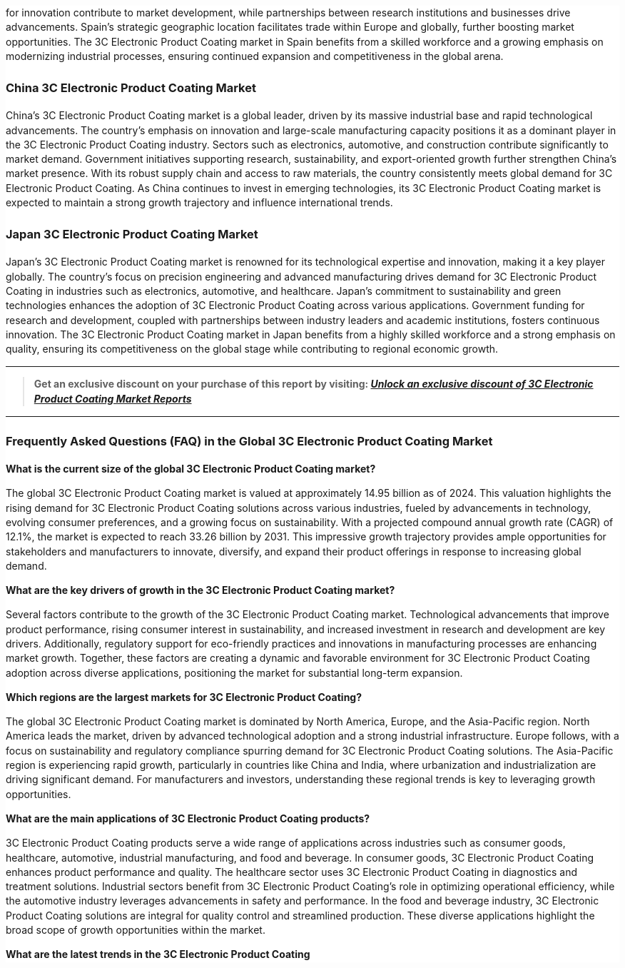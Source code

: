 for innovation contribute to market development, while partnerships between research institutions and businesses drive advancements. Spain&rsquo;s strategic geographic location facilitates trade within Europe and globally, further boosting market opportunities. The 3C Electronic Product Coating market in Spain benefits from a skilled workforce and a growing emphasis on modernizing industrial processes, ensuring continued expansion and competitiveness in the global arena.</p><h3>China 3C Electronic Product Coating Market</h3><p>China&rsquo;s 3C Electronic Product Coating market is a global leader, driven by its massive industrial base and rapid technological advancements. The country&rsquo;s emphasis on innovation and large-scale manufacturing capacity positions it as a dominant player in the 3C Electronic Product Coating industry. Sectors such as electronics, automotive, and construction contribute significantly to market demand. Government initiatives supporting research, sustainability, and export-oriented growth further strengthen China&rsquo;s market presence. With its robust supply chain and access to raw materials, the country consistently meets global demand for 3C Electronic Product Coating. As China continues to invest in emerging technologies, its 3C Electronic Product Coating market is expected to maintain a strong growth trajectory and influence international trends.</p><h3>Japan 3C Electronic Product Coating Market</h3><p>Japan&rsquo;s 3C Electronic Product Coating market is renowned for its technological expertise and innovation, making it a key player globally. The country&rsquo;s focus on precision engineering and advanced manufacturing drives demand for 3C Electronic Product Coating in industries such as electronics, automotive, and healthcare. Japan&rsquo;s commitment to sustainability and green technologies enhances the adoption of 3C Electronic Product Coating across various applications. Government funding for research and development, coupled with partnerships between industry leaders and academic institutions, fosters continuous innovation. The 3C Electronic Product Coating market in Japan benefits from a highly skilled workforce and a strong emphasis on quality, ensuring its competitiveness on the global stage while contributing to regional economic growth.</p><hr /><blockquote><p><strong>Get an exclusive discount on your purchase of this report by visiting: <em><a href="://marketresearchpulse.com/ask-for-discount/46576?utm_source=Github&amp;utm_medium=0114">Unlock an exclusive discount of 3C Electronic Product Coating Market Reports</a></em>&nbsp;</strong></p></blockquote><hr /><h3>Frequently Asked Questions (FAQ) in the Global 3C Electronic Product Coating Market</h3><p><strong>What is the current size of the global 3C Electronic Product Coating market?</strong></p><p>The global 3C Electronic Product Coating market is valued at approximately 14.95 billion as of 2024. This valuation highlights the rising demand for 3C Electronic Product Coating solutions across various industries, fueled by advancements in technology, evolving consumer preferences, and a growing focus on sustainability. With a projected compound annual growth rate (CAGR) of 12.1%, the market is expected to reach 33.26 billion by 2031. This impressive growth trajectory provides ample opportunities for stakeholders and manufacturers to innovate, diversify, and expand their product offerings in response to increasing global demand.</p><p><strong>What are the key drivers of growth in the 3C Electronic Product Coating market?</strong></p><p>Several factors contribute to the growth of the 3C Electronic Product Coating market. Technological advancements that improve product performance, rising consumer interest in sustainability, and increased investment in research and development are key drivers. Additionally, regulatory support for eco-friendly practices and innovations in manufacturing processes are enhancing market growth. Together, these factors are creating a dynamic and favorable environment for 3C Electronic Product Coating adoption across diverse applications, positioning the market for substantial long-term expansion.</p><p><strong>Which regions are the largest markets for 3C Electronic Product Coating?</strong></p><p>The global 3C Electronic Product Coating market is dominated by North America, Europe, and the Asia-Pacific region. North America leads the market, driven by advanced technological adoption and a strong industrial infrastructure. Europe follows, with a focus on sustainability and regulatory compliance spurring demand for 3C Electronic Product Coating solutions. The Asia-Pacific region is experiencing rapid growth, particularly in countries like China and India, where urbanization and industrialization are driving significant demand. For manufacturers and investors, understanding these regional trends is key to leveraging growth opportunities.</p><p><strong>What are the main applications of 3C Electronic Product Coating products?</strong></p><p>3C Electronic Product Coating products serve a wide range of applications across industries such as consumer goods, healthcare, automotive, industrial manufacturing, and food and beverage. In consumer goods, 3C Electronic Product Coating enhances product performance and quality. The healthcare sector uses 3C Electronic Product Coating in diagnostics and treatment solutions. Industrial sectors benefit from 3C Electronic Product Coating&rsquo;s role in optimizing operational efficiency, while the automotive industry leverages advancements in safety and performance. In the food and beverage industry, 3C Electronic Product Coating solutions are integral for quality control and streamlined production. These diverse applications highlight the broad scope of growth opportunities within the market.</p><p><strong>What are the latest trends in the 3C Electronic Product Coating